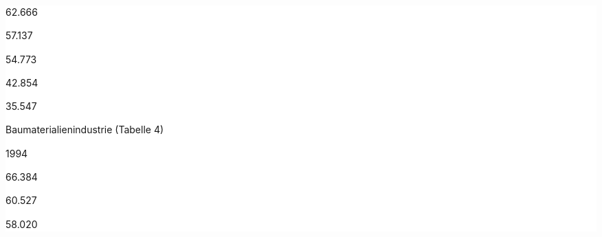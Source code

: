 62.666

</td>

<td style align="center">

57.137

</td>

<td style align="center">

54.773

</td>

<td style align="center">

42.854

</td>

<td style align="center">

35.547

</td>

</tr>

<tr>

<td style colspan="6" align="left">

Baumaterialienindustrie (Tabelle 4)

</td>

</tr>

<tr>

<td style align="left">

1994

</td>

<td style align="center">

66.384

</td>

<td style align="center">

60.527

</td>

<td style align="center">

58.020

</td>

